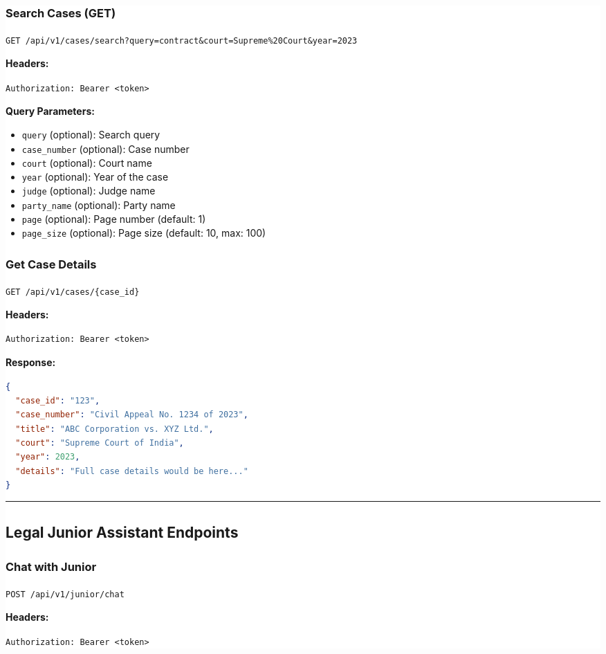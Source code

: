 ### Search Cases (GET)

```http
GET /api/v1/cases/search?query=contract&court=Supreme%20Court&year=2023
```

**Headers:**
```
Authorization: Bearer <token>
```

**Query Parameters:**
- `query` (optional): Search query
- `case_number` (optional): Case number
- `court` (optional): Court name
- `year` (optional): Year of the case
- `judge` (optional): Judge name
- `party_name` (optional): Party name
- `page` (optional): Page number (default: 1)
- `page_size` (optional): Page size (default: 10, max: 100)

### Get Case Details

```http
GET /api/v1/cases/{case_id}
```

**Headers:**
```
Authorization: Bearer <token>
```

**Response:**
```json
{
  "case_id": "123",
  "case_number": "Civil Appeal No. 1234 of 2023",
  "title": "ABC Corporation vs. XYZ Ltd.",
  "court": "Supreme Court of India",
  "year": 2023,
  "details": "Full case details would be here..."
}
```

---

## Legal Junior Assistant Endpoints

### Chat with Junior

```http
POST /api/v1/junior/chat
```

**Headers:**
```
Authorization: Bearer <token>
```
